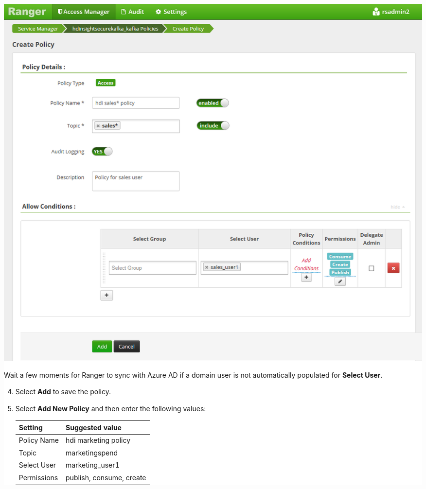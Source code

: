    ![Apache Ranger Admin UI Create Policy1](./media/apache-domain-joined-run-kafka/apache-ranger-admin-create-policy.png)

   Wait a few moments for Ranger to sync with Azure AD if a domain user is not automatically populated for **Select User**.

4. Select **Add** to save the policy.

5. Select **Add New Policy** and then enter the following values:

   |Setting  |Suggested value  |
   |---------|---------|
   |Policy Name  |  hdi marketing policy   |
   |Topic   |  marketingspend |
   |Select User  |  marketing_user1 |
   |Permissions  | publish, consume, create |
